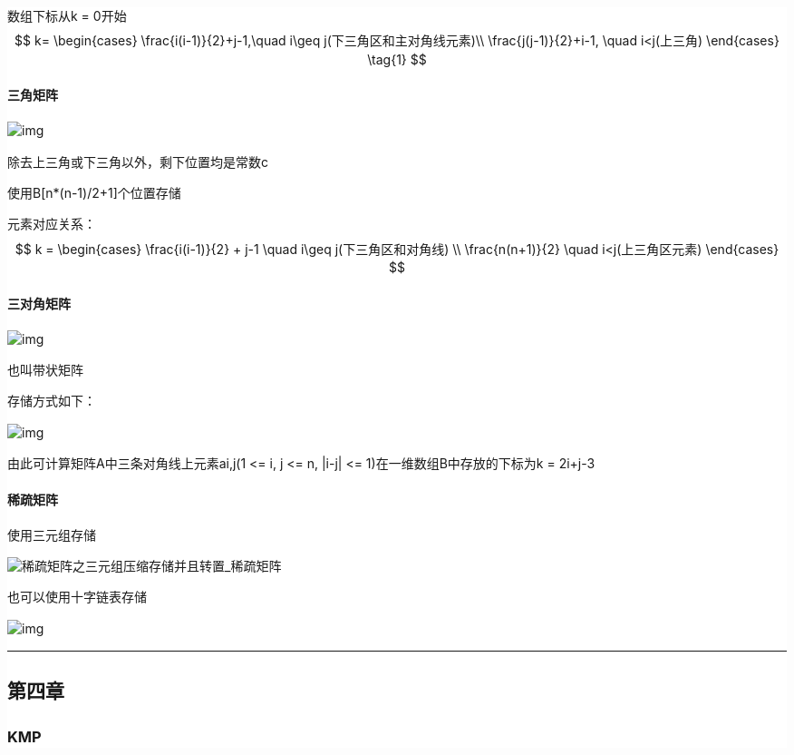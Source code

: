 数组下标从k = 0开始
$$
k=
\begin{cases}
\frac{i(i-1)}{2}+j-1,\quad i\geq j(下三角区和主对角线元素)\\
\frac{j(j-1)}{2}+i-1, \quad i<j(上三角)
\end{cases}
\tag{1}
$$

#### 三角矩阵

![img](https://images0.cnblogs.com/blog2015/740575/201505/161513148929847.gif)

除去上三角或下三角以外，剩下位置均是常数c

使用B[n*(n-1)/2+1]个位置存储

元素对应关系：
$$
k = \begin{cases}
\frac{i(i-1)}{2} + j-1 \quad i\geq j(下三角区和对角线) \\
\frac{n(n+1)}{2} \quad i<j(上三角区元素)
\end{cases}
$$

#### 三对角矩阵

![img](https://github.com/fmw666/Data-Structure/raw/master/pics/3/3.4.3(4).png)

也叫带状矩阵

存储方式如下：

![img](https://docs.oldtimes.me/c.biancheng.net/cpp/uploads/allimg/120222/1-1202221I412553.jpg)

由此可计算矩阵A中三条对角线上元素ai,j(1 <= i, j <= n, |i-j| <= 1)在一维数组B中存放的下标为k = 2i+j-3

#### 稀疏矩阵

使用三元组存储

![稀疏矩阵之三元组压缩存储并且转置_稀疏矩阵](https://s2.51cto.com/images/blog/202305/17182304_6464ab080cb4329430.png?x-oss-process=image/watermark,size_16,text_QDUxQ1RP5Y2a5a6i,color_FFFFFF,t_30,g_se,x_10,y_10,shadow_20,type_ZmFuZ3poZW5naGVpdGk=/format,webp/resize,m_fixed,w_1184)

也可以使用十字链表存储 

![img](https://pic002.cnblogs.com/images/2012/457289/2012102211294516.jpg)

---

## 第四章

### KMP

